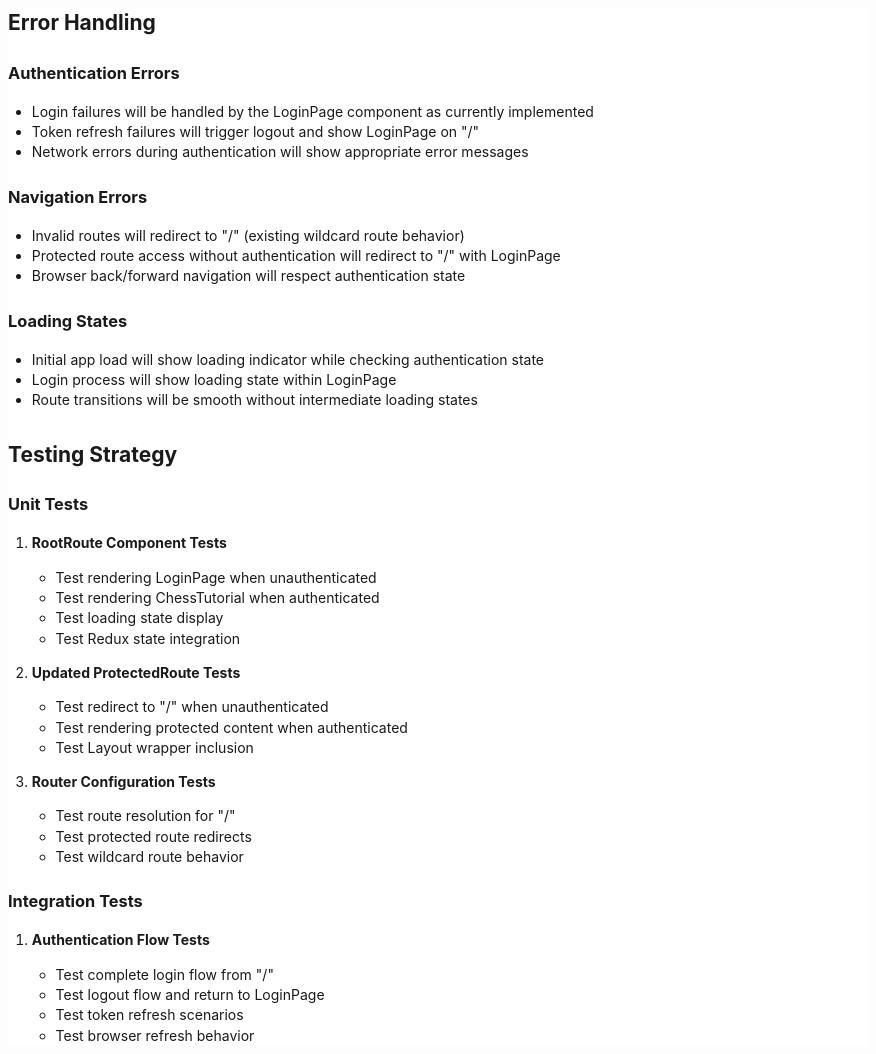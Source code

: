 ```mermaid
```

## Error Handling

### Authentication Errors

- Login failures will be handled by the LoginPage component as currently implemented
- Token refresh failures will trigger logout and show LoginPage on "/"
- Network errors during authentication will show appropriate error messages

### Navigation Errors

- Invalid routes will redirect to "/" (existing wildcard route behavior)
- Protected route access without authentication will redirect to "/" with LoginPage
- Browser back/forward navigation will respect authentication state

### Loading States

- Initial app load will show loading indicator while checking authentication state
- Login process will show loading state within LoginPage
- Route transitions will be smooth without intermediate loading states

## Testing Strategy

### Unit Tests

1. **RootRoute Component Tests**

   - Test rendering LoginPage when unauthenticated
   - Test rendering ChessTutorial when authenticated
   - Test loading state display
   - Test Redux state integration

2. **Updated ProtectedRoute Tests**

   - Test redirect to "/" when unauthenticated
   - Test rendering protected content when authenticated
   - Test Layout wrapper inclusion

3. **Router Configuration Tests**
   - Test route resolution for "/"
   - Test protected route redirects
   - Test wildcard route behavior

### Integration Tests

1. **Authentication Flow Tests**

   - Test complete login flow from "/"
   - Test logout flow and return to LoginPage
   - Test token refresh scenarios
   - Test browser refresh behavior
